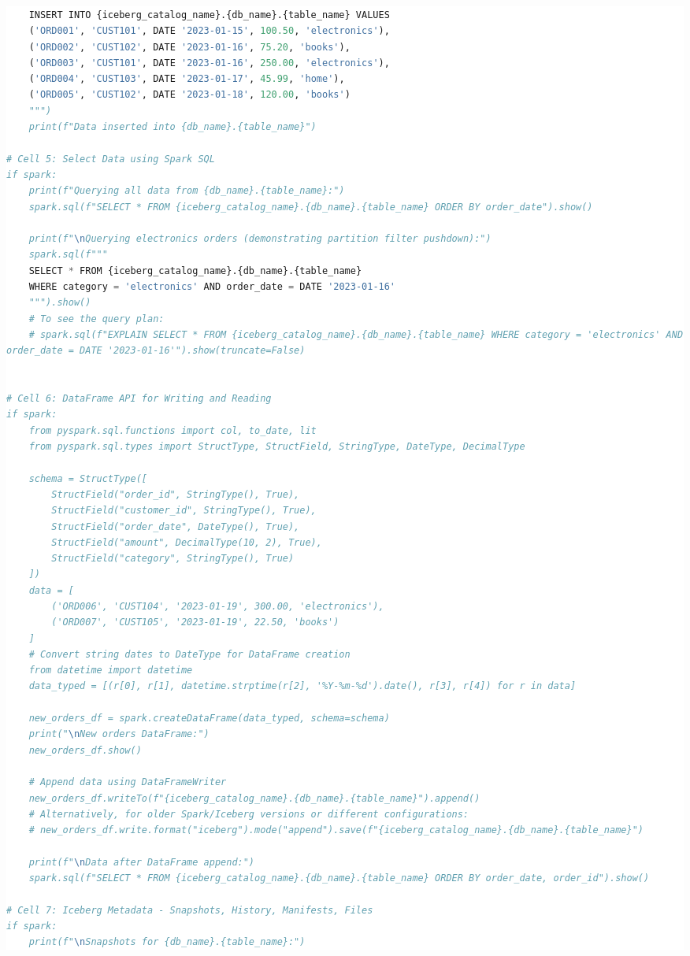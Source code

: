 ```py
    INSERT INTO {iceberg_catalog_name}.{db_name}.{table_name} VALUES
    ('ORD001', 'CUST101', DATE '2023-01-15', 100.50, 'electronics'),
    ('ORD002', 'CUST102', DATE '2023-01-16', 75.20, 'books'),
    ('ORD003', 'CUST101', DATE '2023-01-16', 250.00, 'electronics'),
    ('ORD004', 'CUST103', DATE '2023-01-17', 45.99, 'home'),
    ('ORD005', 'CUST102', DATE '2023-01-18', 120.00, 'books')
    """)
    print(f"Data inserted into {db_name}.{table_name}")

# Cell 5: Select Data using Spark SQL
if spark:
    print(f"Querying all data from {db_name}.{table_name}:")
    spark.sql(f"SELECT * FROM {iceberg_catalog_name}.{db_name}.{table_name} ORDER BY order_date").show()

    print(f"\nQuerying electronics orders (demonstrating partition filter pushdown):")
    spark.sql(f"""
    SELECT * FROM {iceberg_catalog_name}.{db_name}.{table_name}
    WHERE category = 'electronics' AND order_date = DATE '2023-01-16'
    """).show()
    # To see the query plan:
    # spark.sql(f"EXPLAIN SELECT * FROM {iceberg_catalog_name}.{db_name}.{table_name} WHERE category = 'electronics' AND order_date = DATE '2023-01-16'").show(truncate=False)


# Cell 6: DataFrame API for Writing and Reading
if spark:
    from pyspark.sql.functions import col, to_date, lit
    from pyspark.sql.types import StructType, StructField, StringType, DateType, DecimalType

    schema = StructType([
        StructField("order_id", StringType(), True),
        StructField("customer_id", StringType(), True),
        StructField("order_date", DateType(), True),
        StructField("amount", DecimalType(10, 2), True),
        StructField("category", StringType(), True)
    ])
    data = [
        ('ORD006', 'CUST104', '2023-01-19', 300.00, 'electronics'),
        ('ORD007', 'CUST105', '2023-01-19', 22.50, 'books')
    ]
    # Convert string dates to DateType for DataFrame creation
    from datetime import datetime
    data_typed = [(r[0], r[1], datetime.strptime(r[2], '%Y-%m-%d').date(), r[3], r[4]) for r in data]

    new_orders_df = spark.createDataFrame(data_typed, schema=schema)
    print("\nNew orders DataFrame:")
    new_orders_df.show()

    # Append data using DataFrameWriter
    new_orders_df.writeTo(f"{iceberg_catalog_name}.{db_name}.{table_name}").append()
    # Alternatively, for older Spark/Iceberg versions or different configurations:
    # new_orders_df.write.format("iceberg").mode("append").save(f"{iceberg_catalog_name}.{db_name}.{table_name}")

    print(f"\nData after DataFrame append:")
    spark.sql(f"SELECT * FROM {iceberg_catalog_name}.{db_name}.{table_name} ORDER BY order_date, order_id").show()

# Cell 7: Iceberg Metadata - Snapshots, History, Manifests, Files
if spark:
    print(f"\nSnapshots for {db_name}.{table_name}:")
```